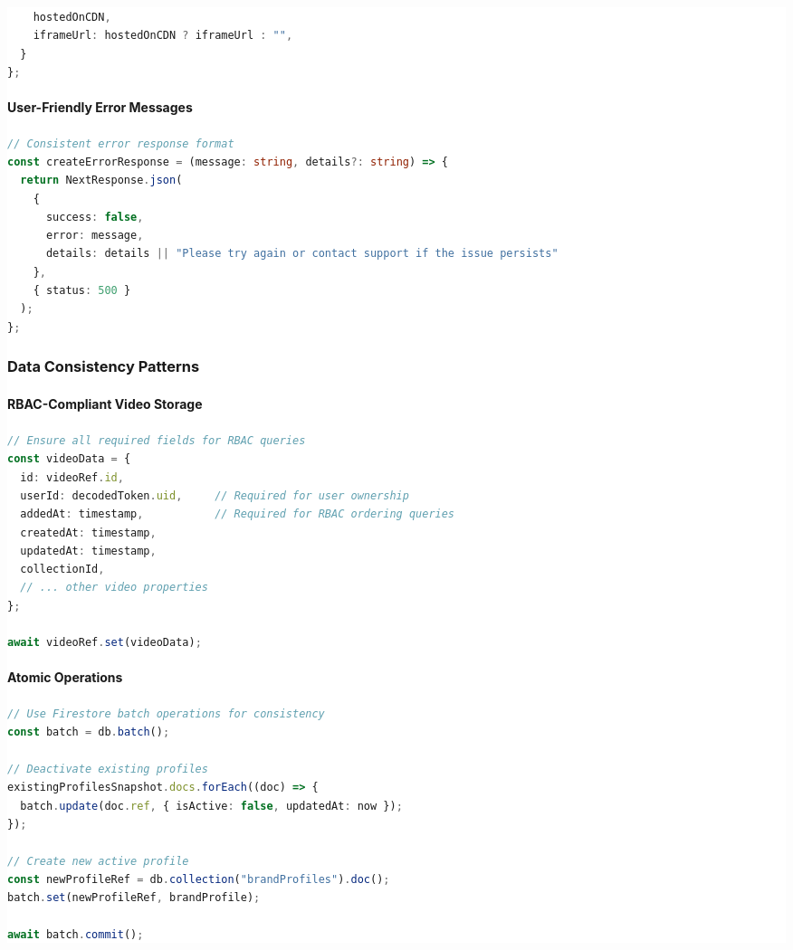 ```typescript
    hostedOnCDN,
    iframeUrl: hostedOnCDN ? iframeUrl : "",
  }
};
```

#### User-Friendly Error Messages
```typescript
// Consistent error response format
const createErrorResponse = (message: string, details?: string) => {
  return NextResponse.json(
    { 
      success: false, 
      error: message,
      details: details || "Please try again or contact support if the issue persists"
    },
    { status: 500 }
  );
};
```

### Data Consistency Patterns

#### RBAC-Compliant Video Storage
```typescript
// Ensure all required fields for RBAC queries
const videoData = {
  id: videoRef.id,
  userId: decodedToken.uid,     // Required for user ownership
  addedAt: timestamp,           // Required for RBAC ordering queries
  createdAt: timestamp,
  updatedAt: timestamp,
  collectionId,
  // ... other video properties
};

await videoRef.set(videoData);
```

#### Atomic Operations
```typescript
// Use Firestore batch operations for consistency
const batch = db.batch();

// Deactivate existing profiles
existingProfilesSnapshot.docs.forEach((doc) => {
  batch.update(doc.ref, { isActive: false, updatedAt: now });
});

// Create new active profile
const newProfileRef = db.collection("brandProfiles").doc();
batch.set(newProfileRef, brandProfile);

await batch.commit();
```
